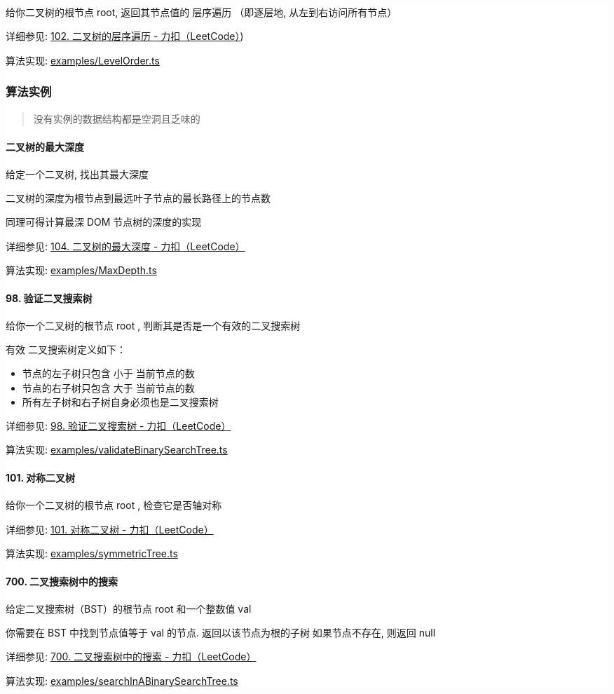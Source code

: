给你二叉树的根节点 root, 返回其节点值的 层序遍历 （即逐层地, 从左到右访问所有节点）

详细参见: [102. 二叉树的层序遍历 - 力扣（LeetCode）](https://leetcode.cn/problems/binary-tree-level-order-traversal/))

算法实现: [examples/LevelOrder.ts](https://github.com/Siykt/javascript-algorithms/blob/master/src/Tree/examples/LevelOrder.ts)

### 算法实例

> 没有实例的数据结构都是空洞且乏味的

#### 二叉树的最大深度

给定一个二叉树, 找出其最大深度

二叉树的深度为根节点到最远叶子节点的最长路径上的节点数

同理可得计算最深 DOM 节点树的深度的实现

详细参见: [104. 二叉树的最大深度 - 力扣（LeetCode）](https://leetcode.cn/problems/maximum-depth-of-binary-tree/)

算法实现: [examples/MaxDepth.ts](https://github.com/Siykt/javascript-algorithms/blob/master/src/Tree/examples/MaxDepth.ts)

#### 98. 验证二叉搜索树

给你一个二叉树的根节点 root , 判断其是否是一个有效的二叉搜索树

有效 二叉搜索树定义如下：

- 节点的左子树只包含 小于 当前节点的数
- 节点的右子树只包含 大于 当前节点的数
- 所有左子树和右子树自身必须也是二叉搜索树

详细参见: [98. 验证二叉搜索树 - 力扣（LeetCode）](https://leetcode.cn/problems/validate-binary-search-tree/)

算法实现: [examples/validateBinarySearchTree.ts](https://github.com/Siykt/javascript-algorithms/blob/master/src/Tree/examples/validateBinarySearchTree.ts)

#### 101. 对称二叉树

给你一个二叉树的根节点 root , 检查它是否轴对称

详细参见: [101. 对称二叉树 - 力扣（LeetCode）](https://leetcode.cn/problems/symmetric-tree/)

算法实现: [examples/symmetricTree.ts](https://github.com/Siykt/javascript-algorithms/blob/master/src/Tree/examples/symmetricTree.ts)

#### 700. 二叉搜索树中的搜索

给定二叉搜索树（BST）的根节点 root 和一个整数值 val

你需要在 BST 中找到节点值等于 val 的节点. 返回以该节点为根的子树 如果节点不存在, 则返回 null

详细参见: [700. 二叉搜索树中的搜索 - 力扣（LeetCode）](https://leetcode.cn/problems/search-in-a-binary-search-tree/)

算法实现: [examples/searchInABinarySearchTree.ts](https://github.com/Siykt/javascript-algorithms/blob/master/src/Tree/examples/searchInABinarySearchTree.ts)
